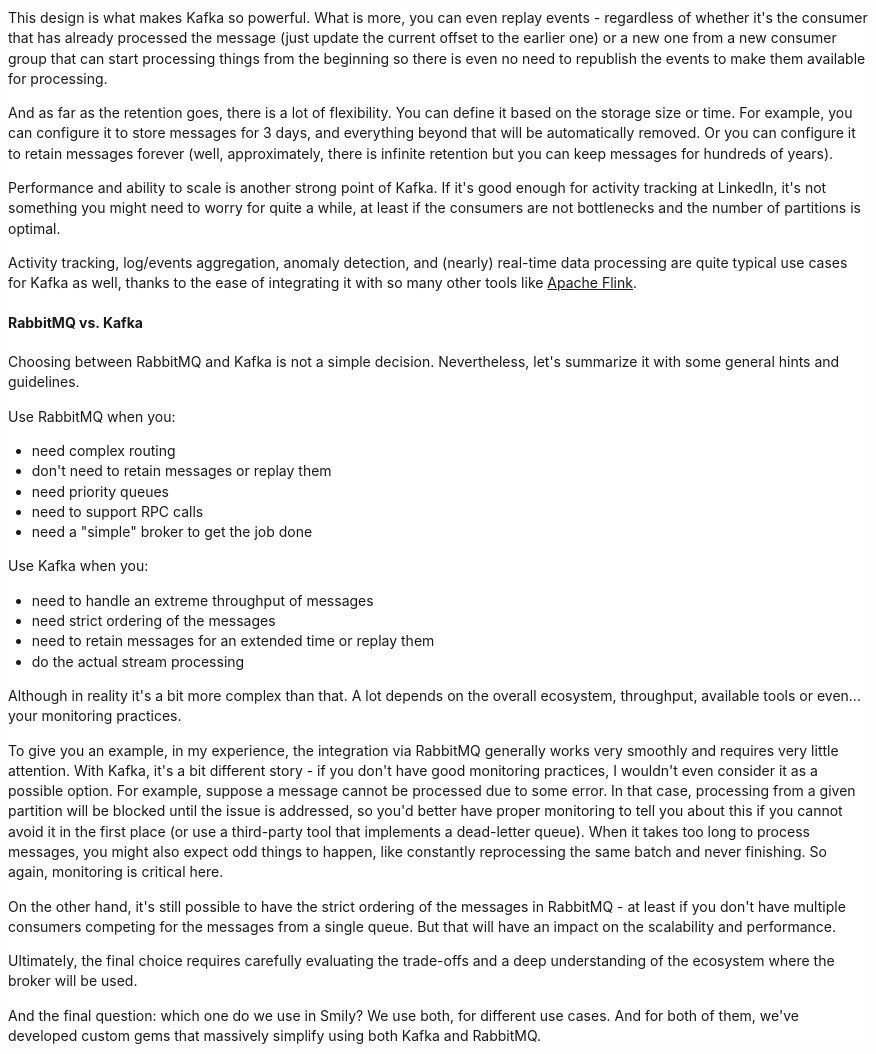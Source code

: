 This design is what makes Kafka so powerful. What is more, you can even replay events - regardless of whether it's the consumer that has already processed the message (just update the current offset to the earlier one) or a new one from a new consumer group that can start processing things from the beginning so there is even no need to republish the events to make them available for processing.

And as far as the retention goes, there is a lot of flexibility. You can define it based on the storage size or time. For example, you can configure it to store messages for 3 days, and everything beyond that will be automatically removed. Or you can configure it to retain messages forever (well, approximately, there is infinite retention but you can keep messages for hundreds of years).

Performance and ability to scale is another strong point of Kafka. If it's good enough for activity tracking at LinkedIn, it's not something you might need to worry for quite a while, at least if the consumers are not bottlenecks and the number of partitions is optimal.

Activity tracking, log/events aggregation, anomaly detection, and (nearly) real-time data processing are quite typical use cases for Kafka as well, thanks to the ease of integrating it with so many other tools like [Apache Flink](https://flink.apache.org).

#### RabbitMQ vs. Kafka

Choosing between RabbitMQ and Kafka is not a simple decision. Nevertheless, let's summarize it with some general hints and guidelines.

Use RabbitMQ when you:
- need complex routing
- don't need to retain messages or replay them
- need priority queues
- need to support RPC calls
- need a "simple" broker to get the job done

Use Kafka when you:
- need to handle an extreme throughput of messages
- need strict ordering of the messages
- need to retain messages for an extended time or replay them
- do the actual stream processing

Although in reality it's a bit more complex than that. A lot depends on the overall ecosystem, throughput, available tools or even... your monitoring practices.

To give you an example, in my experience, the integration via RabbitMQ generally works very smoothly and requires very little attention. With Kafka, it's a bit different story - if you don't have good monitoring practices, I wouldn't even consider it as a possible option. For example, suppose a message cannot be processed due to some error. In that case, processing from a given partition will be blocked until the issue is addressed, so you'd better have proper monitoring to tell you about this if you cannot avoid it in the first place (or use a third-party tool that implements a dead-letter queue). When it takes too long to process messages, you might also expect odd things to happen, like constantly reprocessing the same batch and never finishing. So again, monitoring is critical here.

On the other hand, it's still possible to have the strict ordering of the messages in RabbitMQ - at least if you don't have multiple consumers competing for the messages from a single queue. But that will have an impact on the scalability and performance.

Ultimately, the final choice requires carefully evaluating the trade-offs and a deep understanding of the ecosystem where the broker will be used.

And the final question: which one do we use in Smily? We use both, for different use cases. And for both of them, we've developed custom gems that massively simplify using both Kafka and RabbitMQ.

